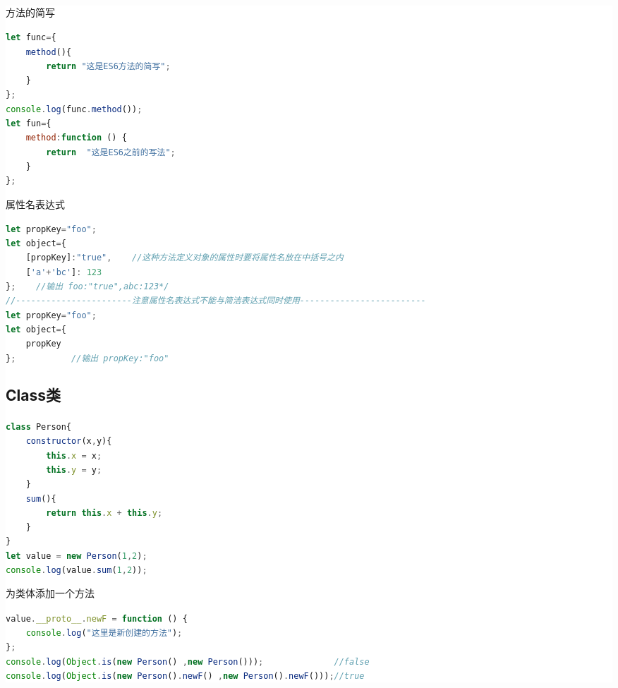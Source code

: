 方法的简写

```javascript
let func={
    method(){
        return "这是ES6方法的简写";
    }
};
console.log(func.method());
let fun={
    method:function () {
        return  "这是ES6之前的写法";
    }
};
```

属性名表达式

```javascript
let propKey="foo";
let object={
    [propKey]:"true",    //这种方法定义对象的属性时要将属性名放在中括号之内
    ['a'+'bc']: 123
};    //输出 foo:"true",abc:123*/
//-----------------------注意属性名表达式不能与简洁表达式同时使用-------------------------
let propKey="foo";
let object={
    propKey
};           //输出 propKey:"foo"
```

## Class类

```javascript
class Person{
    constructor(x,y){
        this.x = x;
        this.y = y;
    }
    sum(){
        return this.x + this.y;
    }
}
let value = new Person(1,2);
console.log(value.sum(1,2));
```

为类体添加一个方法

```javascript
value.__proto__.newF = function () {
    console.log("这里是新创建的方法");
};
console.log(Object.is(new Person() ,new Person()));              //false
console.log(Object.is(new Person().newF() ,new Person().newF()));//true
```
